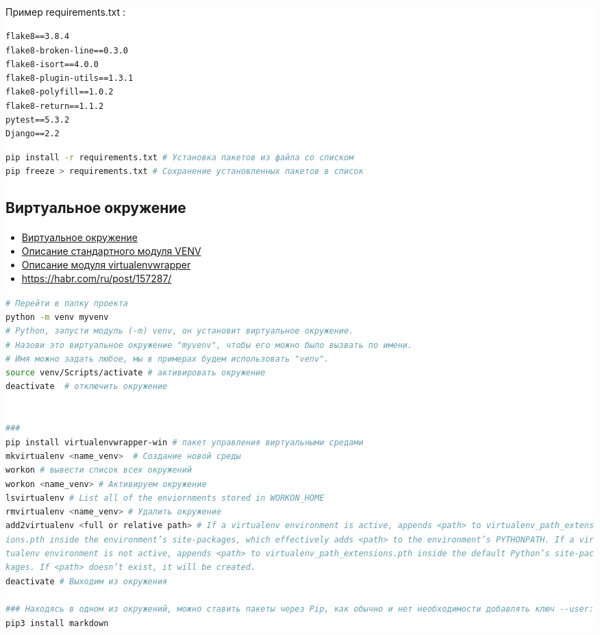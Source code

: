 Пример requirements.txt :
```text
flake8==3.8.4
flake8-broken-line==0.3.0
flake8-isort==4.0.0
flake8-plugin-utils==1.3.1
flake8-polyfill==1.0.2
flake8-return==1.1.2
pytest==5.3.2
Django==2.2
```

```bash
pip install -r requirements.txt # Установка пакетов из файла со списком
pip freeze > requirements.txt # Сохранение установленных пакетов в список
```
 


## Виртуальное окружение 

 - [Виртуальное окружение](https://python-scripts.com/virtualenv)
 - [Описание стандартного модуля VENV](https://docs.python.org/3/library/venv.html#module-venv)
 - [Описание модуля virtualenvwrapper](https://virtualenvwrapper.readthedocs.io/en/latest/install.html) 
 - https://habr.com/ru/post/157287/  

```bash
# Перейти в папку проекта
python -m venv myvenv
# Python, запусти модуль (-m) venv, он установит виртуальное окружение.
# Назови это виртуальное окружение "myvenv", чтобы его можно было вызвать по имени.
# Имя можно задать любое, мы в примерах будем использовать "venv". 
source venv/Scripts/activate # активировать окружение
deactivate  # отключить окружение


### 
pip install virtualenvwrapper-win # пакет управления виртуальными средами
mkvirtualenv <name_venv>  # Создание новой среды
workon # вывести список всех окружений 
workon <name_venv> # Активируем окружение 
lsvirtualenv # List all of the enviornments stored in WORKON_HOME
rmvirtualenv <name_venv> # Удалить окружение
add2virtualenv <full or relative path> # If a virtualenv environment is active, appends <path> to virtualenv_path_extensions.pth inside the environment’s site-packages, which effectively adds <path> to the environment’s PYTHONPATH. If a virtualenv environment is not active, appends <path> to virtualenv_path_extensions.pth inside the default Python’s site-packages. If <path> doesn’t exist, it will be created. 
deactivate # Выходим из окружения

### Находясь в одном из окружений, можно ставить пакеты через Pip, как обычно и нет необходимости добавлять ключ --user:
pip3 install markdown
```
